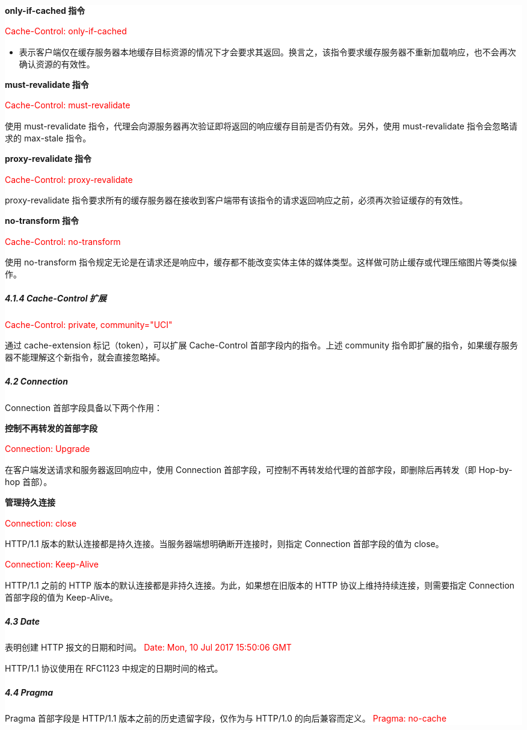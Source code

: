 **only-if-cached 指令**

<font color=red>Cache-Control: only-if-cached</font>

- 表示客户端仅在缓存服务器本地缓存目标资源的情况下才会要求其返回。换言之，该指令要求缓存服务器不重新加载响应，也不会再次确认资源的有效性。

**must-revalidate 指令**

<font color=red>Cache-Control: must-revalidate</font>

使用 must-revalidate 指令，代理会向源服务器再次验证即将返回的响应缓存目前是否仍有效。另外，使用 must-revalidate 指令会忽略请求的 max-stale 指令。

**proxy-revalidate 指令**

<font color=red>Cache-Control: proxy-revalidate</font>

proxy-revalidate 指令要求所有的缓存服务器在接收到客户端带有该指令的请求返回响应之前，必须再次验证缓存的有效性。

**no-transform 指令**

<font color=red>Cache-Control: no-transform</font>

使用 no-transform 指令规定无论是在请求还是响应中，缓存都不能改变实体主体的媒体类型。这样做可防止缓存或代理压缩图片等类似操作。

##### 4.1.4 Cache-Control 扩展

<font color=red>Cache-Control: private, community="UCI"</font>

通过 cache-extension 标记（token），可以扩展 Cache-Control 首部字段内的指令。上述 community 指令即扩展的指令，如果缓存服务器不能理解这个新指令，就会直接忽略掉。

##### 4.2 Connection

Connection 首部字段具备以下两个作用：

**控制不再转发的首部字段**

<font color=red>Connection: Upgrade</font>

在客户端发送请求和服务器返回响应中，使用 Connection 首部字段，可控制不再转发给代理的首部字段，即删除后再转发（即 Hop-by-hop 首部）。

**管理持久连接**

<font color=red>Connection: close</font>

HTTP/1.1 版本的默认连接都是持久连接。当服务器端想明确断开连接时，则指定 Connection 首部字段的值为 close。

<font color=red>Connection: Keep-Alive</font>

HTTP/1.1 之前的 HTTP 版本的默认连接都是非持久连接。为此，如果想在旧版本的 HTTP 协议上维持持续连接，则需要指定 Connection 首部字段的值为 Keep-Alive。

##### 4.3 Date

表明创建 HTTP 报文的日期和时间。
<font color=red>Date: Mon, 10 Jul 2017 15:50:06 GMT</font>

HTTP/1.1 协议使用在 RFC1123 中规定的日期时间的格式。

##### 4.4 Pragma

Pragma 首部字段是 HTTP/1.1 版本之前的历史遗留字段，仅作为与 HTTP/1.0 的向后兼容而定义。
<font color=red>Pragma: no-cache</font>
